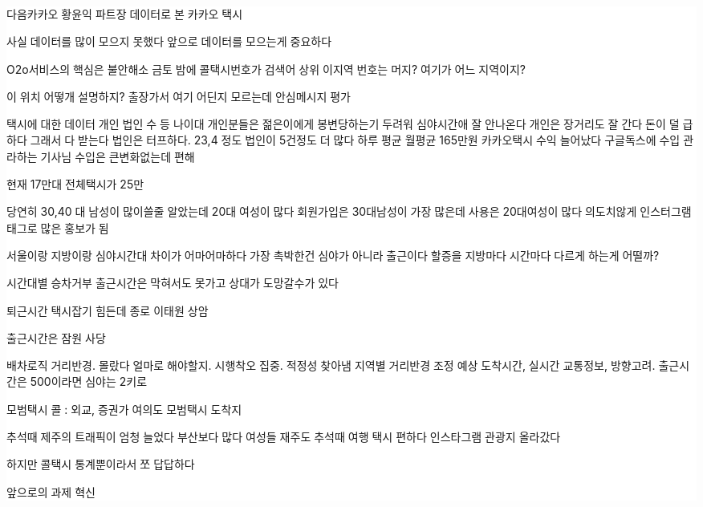 다음카카오 황윤익 파트장
데이터로 본 카카오 택시

사실 데이터를 많이 모으지 못했다
앞으로 데이터를 모으는게 중요하다

O2o서비스의 핵심은 불안해소
금토 밤에 콜택시번호가 검색어 상위
이지역 번호는 머지?
여기가 어느 지역이지?

이 위치 어떻개 설명하지? 출장가서 여기 어딘지 모르는데
안심메시지
평가

택시에 대한 데이터 개인 법인 수 등 나이대
개인분들은 젊은이에게 봉변당하는기 두려워 심야시간애 잘 안나온다
개인은 장거리도 잘 간다 돈이 덜 급하다
그래서 다 받는다
법인은 터프하다. 23,4 정도 법인이 5건정도 더 많다 하루 평균
월평균 165만원
카카오택시 수익 늘어났다 구글독스에 수입 관라하는 기사님
수입은 큰변화없는데 편해

현재 17만대 전체택시가 25만

당연히 30,40 대 남성이 많이쓸줄 알았는데 20대 여성이 많다
회원가입은 30대남성이 가장 많은데 사용은 20대여성이 많다
의도치않게 인스터그램 태그로 많은 홍보가 됨

서울이랑 지방이랑 심야시간대 차이가 어마어마하다
가장 촉박한건 심야가 아니라 출근이다
할증을 지방마다 시간마다 다르게 하는게 어떨까?

시간대별 승차거부
출근시간은 막혀서도 못가고 상대가 도망갈수가 있다

퇴근시간 택시잡기 힘든데 종로 이태원 상암

출근시간은 잠원 사당

배차로직
거리반경. 몰랐다 얼마로 해야할지. 시행착오 집중. 적정성 찾아냄
지역별 거리반경 조정
예상 도착시간, 실시간 교통정보, 방향고려. 출근시간은 500이라면 심야는 2키로

모범택시 콜 : 외교, 증권가 여의도
모범택시 도착지

추석때 제주의 트래픽이 엄청 늘었다
부산보다 많다
여성들 재주도 추석때 여행 택시 편하다 인스타그램
관광지 올라갔다

하지만 콜택시 통계뿐이라서 쪼 답답하다

앞으로의 과제 혁신
